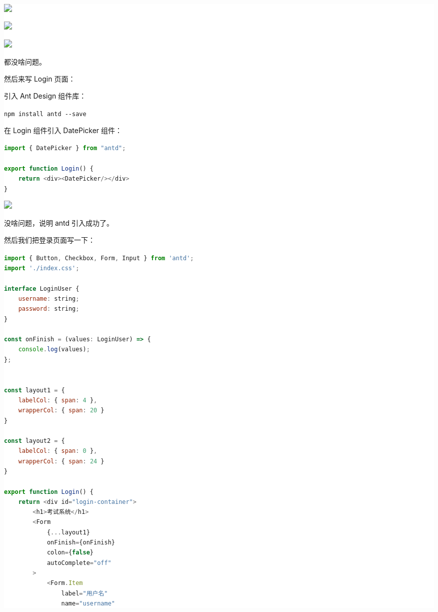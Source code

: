 ![](https://p6-juejin.byteimg.com/tos-cn-i-k3u1fbpfcp/7e6d566943aa4471a31282ccf1b13a84~tplv-k3u1fbpfcp-jj-mark:0:0:0:0:q75.image#?w=778&h=204&s=19824&e=png&b=ffffff)

![](https://p6-juejin.byteimg.com/tos-cn-i-k3u1fbpfcp/db21bb1fb4dc4246b6856c4421b3894d~tplv-k3u1fbpfcp-jj-mark:0:0:0:0:q75.image#?w=770&h=230&s=21752&e=png&b=ffffff)

![](https://p3-juejin.byteimg.com/tos-cn-i-k3u1fbpfcp/6eaa12a16b034bd2a6ae2a3b511351ee~tplv-k3u1fbpfcp-jj-mark:0:0:0:0:q75.image#?w=896&h=198&s=26451&e=png&b=ffffff)

都没啥问题。

然后来写 Login 页面：

引入 Ant Design 组件库：

```
npm install antd --save
```
在 Login 组件引入 DatePicker 组件：

```javascript
import { DatePicker } from "antd";

export function Login() {
    return <div><DatePicker/></div>   
}
```

![](https://p3-juejin.byteimg.com/tos-cn-i-k3u1fbpfcp/25ba81ac6f8542c78a03f2274b846240~tplv-k3u1fbpfcp-jj-mark:0:0:0:0:q75.image#?w=1166&h=838&s=80110&e=png&b=fefefe)

没啥问题，说明 antd 引入成功了。

然后我们把登录页面写一下：

```javascript
import { Button, Checkbox, Form, Input } from 'antd';
import './index.css';

interface LoginUser {
    username: string;
    password: string;
}

const onFinish = (values: LoginUser) => {
    console.log(values);
};


const layout1 = {
    labelCol: { span: 4 },
    wrapperCol: { span: 20 }
}

const layout2 = {
    labelCol: { span: 0 },
    wrapperCol: { span: 24 }
}

export function Login() {
    return <div id="login-container">
        <h1>考试系统</h1>
        <Form
            {...layout1}
            onFinish={onFinish}
            colon={false}
            autoComplete="off"
        >
            <Form.Item
                label="用户名"
                name="username"
```